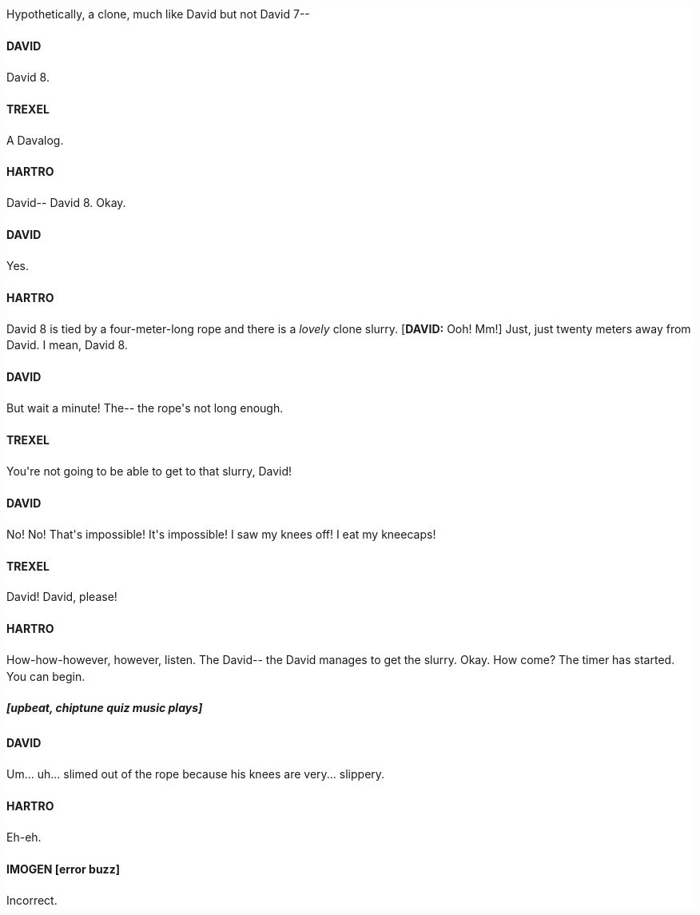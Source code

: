 Hypothetically, a clone, much like David but not David 7--

#### DAVID

David 8.

#### TREXEL

A Davalog.

#### HARTRO

David-- David 8. Okay.

#### DAVID

Yes.

#### HARTRO

David 8 is tied by a four-meter-long rope and there is a *lovely* clone slurry. [__DAVID:__ Ooh! Mm!] Just, just twenty meters away from David. I mean, David 8.

#### DAVID

But wait a minute! The-- the rope's not long enough.

#### TREXEL

You're not going to be able to get to that slurry, David!

#### DAVID

No! No! That's impossible! It's impossible! I saw my knees off! I eat my kneecaps!

#### TREXEL

David! David, please!

#### HARTRO

How-how-however, however, listen. The David-- the David manages to get the slurry. Okay. How come? The timer has started. You can begin.

##### [upbeat, chiptune quiz music plays]

#### DAVID

Um... uh... slimed out of the rope because his knees are very... slippery.

#### HARTRO

Eh-eh.

#### IMOGEN [error buzz]

Incorrect.

